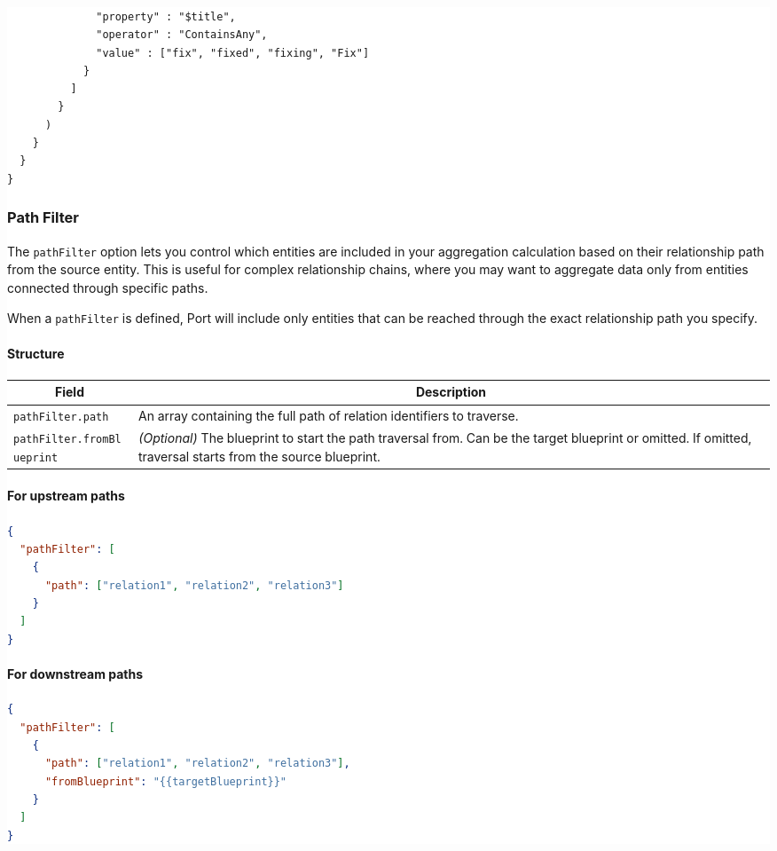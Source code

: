 ```hcl
              "property" : "$title",
              "operator" : "ContainsAny",
              "value" : ["fix", "fixed", "fixing", "Fix"]
            }
          ]
        }
      )
    }
  }
}

```


</TabItem>




</Tabs>

### Path Filter

The `pathFilter` option lets you control which entities are included in your aggregation calculation based on their relationship path from the source entity. This is useful for complex relationship chains, where you may want to aggregate data only from entities connected through specific paths.

When a `pathFilter` is defined, Port will include only entities that can be reached through the exact relationship path you specify.

<h4> Structure </h4>

| Field                     | Description                                                                                                          |
|---------------------------|----------------------------------------------------------------------------------------------------------------------|
| `pathFilter.path`           | An array containing the full path of relation identifiers to traverse.                                               |
| `pathFilter.fromBlueprint`  | *(Optional)* The blueprint to start the path traversal from. Can be the target blueprint or omitted. If omitted, traversal starts from the source blueprint. |


<h4> For upstream paths </h4>

```json showLineNumbers
{
  "pathFilter": [
    {
      "path": ["relation1", "relation2", "relation3"]
    }
  ]
}
```

<h4> For downstream paths </h4>

```json showLineNumbers
{
  "pathFilter": [
    {
      "path": ["relation1", "relation2", "relation3"],
      "fromBlueprint": "{{targetBlueprint}}"
    }
  ]
}
```
